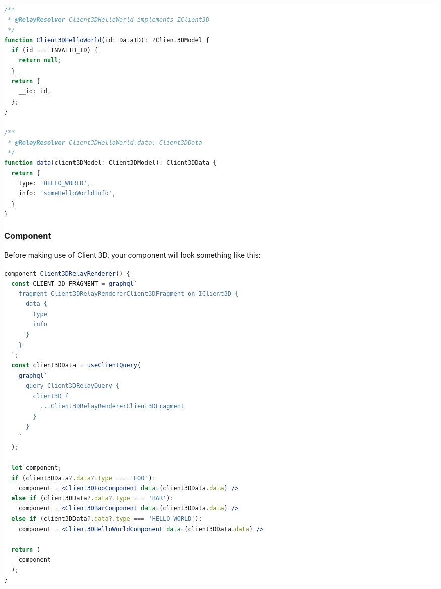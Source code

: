   </TabItem>
   <TabItem value="3" label="Client3DHelloWorld">

```ts
/**
 * @RelayResolver Client3DHelloWorld implements IClient3D
 */
function Client3DHelloWorld(id: DataID): ?Client3DModel {
  if (id === INVALID_ID) {
    return null;
  }
  return {
    __id: id,
  };
}

/**
 * @RelayResolver Client3DHelloWorld.data: Client3DData
 */
function data(client3DModel: Client3DModel): Client3DData {
  return {
    type: 'HELLO_WORLD',
    info: 'someHelloWorldInfo',
  }
}
```

  </TabItem>
</Tabs>


### Component
Before making use of Client 3D, your component will look something like this:
```jsx
component Client3DRelayRenderer() {
  const CLIENT_3D_FRAGMENT = graphql`
    fragment Client3DRelayRendererClient3DFragment on IClient3D {
      data {
        type
        info
      }
    }
  `;
  const client3DData = useClientQuery(
    graphql`
      query Client3DRelayQuery {
        client3D {
          ...Client3DRelayRendererClient3DFragment
        }
      }
    `
  );

  let component;
  if (client3DData?.data?.type === 'FOO'):
    component = <Client3DFooComponent data={client3DData.data} />
  else if (client3DData?.data?.type === 'BAR'):
    component = <Client3DBarComponent data={client3DData.data} />
  else if (client3DData?.data?.type === 'HELLO_WORLD'):
    component = <Client3DHelloWorldComponent data={client3DData.data} />

  return (
    component
  );
}
```